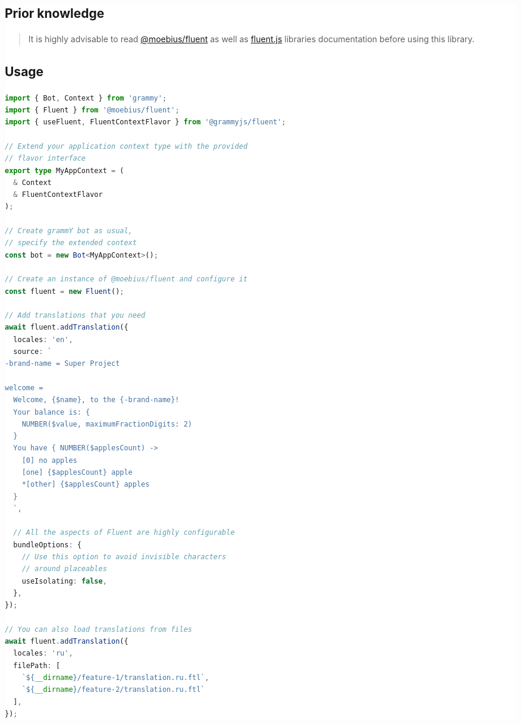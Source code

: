 ## Prior knowledge

> It is highly advisable to read [@moebius/fluent][moebius-fluent]
> as well as [fluent.js][fluent-js] libraries documentation
> before using this library.


## Usage

```typescript
import { Bot, Context } from 'grammy';
import { Fluent } from '@moebius/fluent';
import { useFluent, FluentContextFlavor } from '@grammyjs/fluent';

// Extend your application context type with the provided
// flavor interface
export type MyAppContext = (
  & Context
  & FluentContextFlavor
);

// Create grammY bot as usual,
// specify the extended context
const bot = new Bot<MyAppContext>();

// Create an instance of @moebius/fluent and configure it
const fluent = new Fluent();

// Add translations that you need
await fluent.addTranslation({
  locales: 'en',
  source: `
-brand-name = Super Project

welcome =
  Welcome, {$name}, to the {-brand-name}!
  Your balance is: {
    NUMBER($value, maximumFractionDigits: 2)
  }
  You have { NUMBER($applesCount) ->
    [0] no apples
    [one] {$applesCount} apple
    *[other] {$applesCount} apples
  }
  `,

  // All the aspects of Fluent are highly configurable
  bundleOptions: {
    // Use this option to avoid invisible characters
    // around placeables
    useIsolating: false,
  },
});

// You can also load translations from files
await fluent.addTranslation({
  locales: 'ru',
  filePath: [
    `${__dirname}/feature-1/translation.ru.ftl`,
    `${__dirname}/feature-2/translation.ru.ftl`
  ],
});

```

  [grammy-website]: https://grammy.dev/
  [fluent-website]: https://projectfluent.org/
  [fluent-js]: https://github.com/projectfluent/fluent.js/
  [moebius-fluent]: https://github.com/the-moebius/fluent
  [i18n-plugin]: https://github.com/grammyjs/i18n